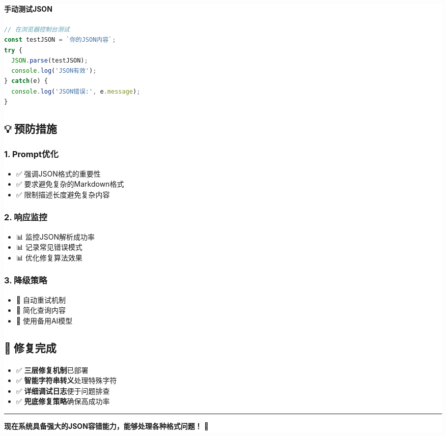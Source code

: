 #### 手动测试JSON
```javascript
// 在浏览器控制台测试
const testJSON = `你的JSON内容`;
try {
  JSON.parse(testJSON);
  console.log('JSON有效');
} catch(e) {
  console.log('JSON错误:', e.message);
}
```

## 💡 预防措施

### 1. Prompt优化
- ✅ 强调JSON格式的重要性
- ✅ 要求避免复杂的Markdown格式
- ✅ 限制描述长度避免复杂内容

### 2. 响应监控
- 📊 监控JSON解析成功率
- 📊 记录常见错误模式
- 📊 优化修复算法效果

### 3. 降级策略
- 🔄 自动重试机制
- 🔄 简化查询内容
- 🔄 使用备用AI模型

## 🎉 修复完成

- ✅ **三层修复机制**已部署
- ✅ **智能字符串转义**处理特殊字符
- ✅ **详细调试日志**便于问题排查
- ✅ **兜底修复策略**确保高成功率

---

**现在系统具备强大的JSON容错能力，能够处理各种格式问题！** 🎊 